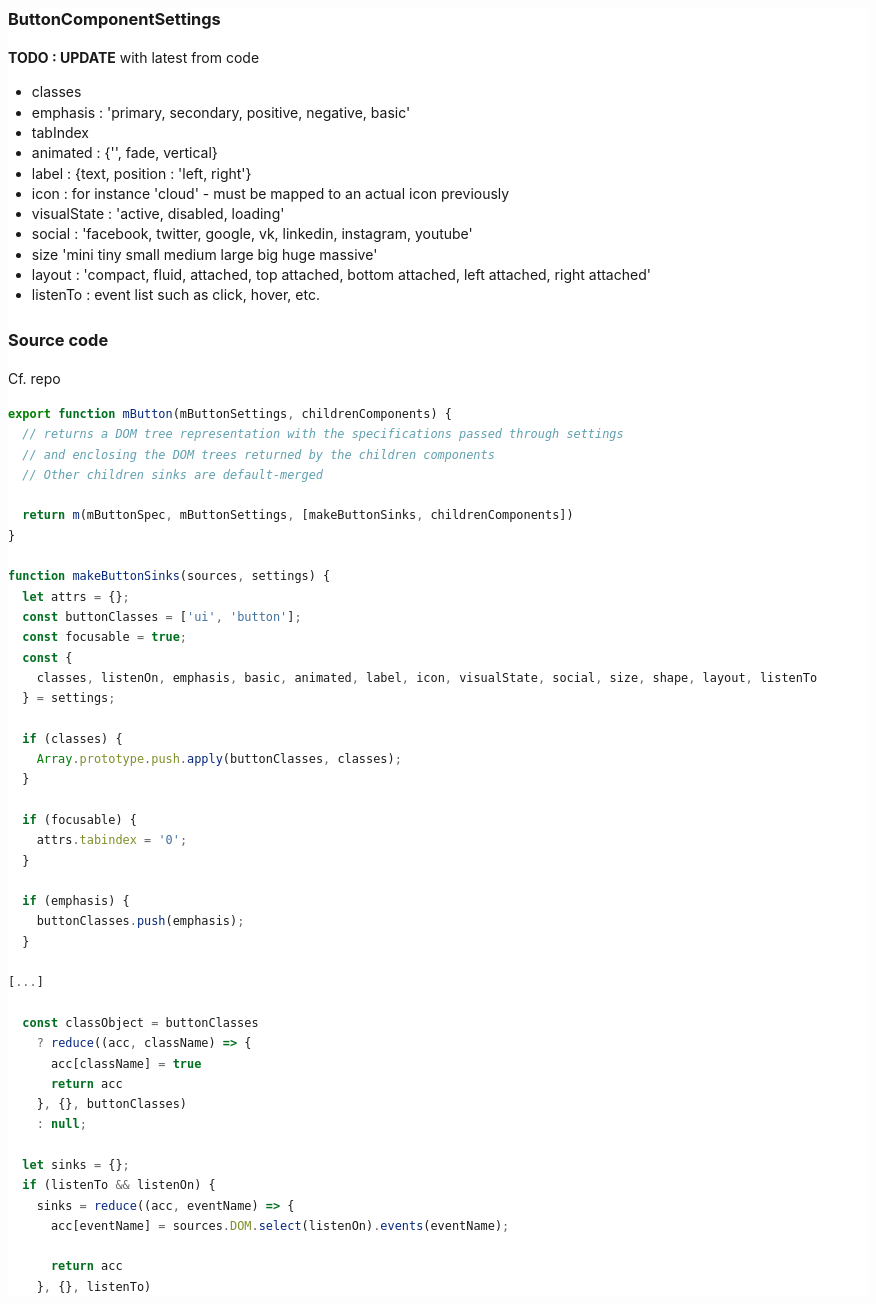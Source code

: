 ###  ButtonComponentSettings
**TODO : UPDATE** with latest from code

  - classes
  - emphasis : 'primary, secondary, positive, negative, basic'
  - tabIndex
  - animated : {'', fade, vertical}
  - label : {text, position : 'left, right'}
  - icon : for instance 'cloud' - must be mapped to an actual icon previously
  - visualState : 'active, disabled, loading'
  - social : 'facebook, twitter, google, vk, linkedin, instagram, youtube'
  - size 'mini tiny small medium large big huge massive'
  - layout : 'compact, fluid, attached, top attached, bottom attached, left attached, right attached'
  - listenTo : event list such as click, hover, etc.

### Source code
Cf. repo

```javascript
export function mButton(mButtonSettings, childrenComponents) {
  // returns a DOM tree representation with the specifications passed through settings
  // and enclosing the DOM trees returned by the children components
  // Other children sinks are default-merged

  return m(mButtonSpec, mButtonSettings, [makeButtonSinks, childrenComponents])
}

function makeButtonSinks(sources, settings) {
  let attrs = {};
  const buttonClasses = ['ui', 'button'];
  const focusable = true;
  const {
    classes, listenOn, emphasis, basic, animated, label, icon, visualState, social, size, shape, layout, listenTo
  } = settings;

  if (classes) {
    Array.prototype.push.apply(buttonClasses, classes);
  }

  if (focusable) {
    attrs.tabindex = '0';
  }

  if (emphasis) {
    buttonClasses.push(emphasis);
  }

[...]

  const classObject = buttonClasses
    ? reduce((acc, className) => {
      acc[className] = true
      return acc
    }, {}, buttonClasses)
    : null;

  let sinks = {};
  if (listenTo && listenOn) {
    sinks = reduce((acc, eventName) => {
      acc[eventName] = sources.DOM.select(listenOn).events(eventName);

      return acc
    }, {}, listenTo)
```

[^2]: that is about the main justification of while it is termed parent component : independent of the children and children go inside of it